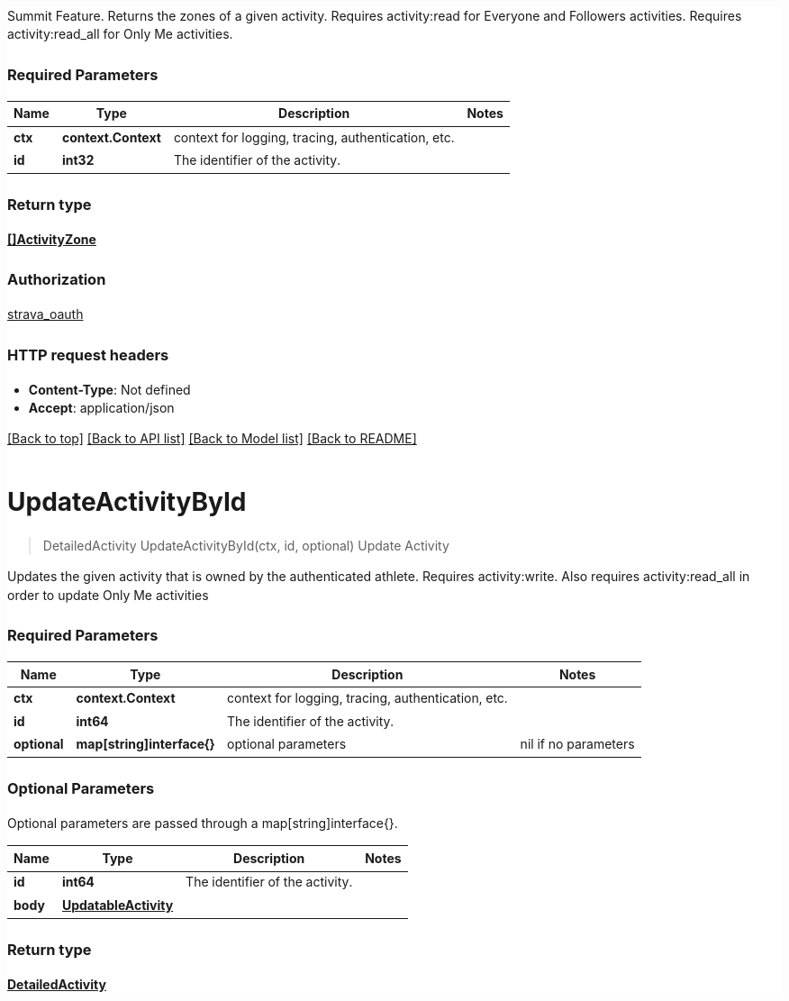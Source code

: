 Summit Feature. Returns the zones of a given activity. Requires activity:read for Everyone and Followers activities. Requires activity:read_all for Only Me activities.

### Required Parameters

Name | Type | Description  | Notes
------------- | ------------- | ------------- | -------------
 **ctx** | **context.Context** | context for logging, tracing, authentication, etc.
  **id** | **int32**| The identifier of the activity. | 

### Return type

[**[]ActivityZone**](ActivityZone.md)

### Authorization

[strava_oauth](../README.md#strava_oauth)

### HTTP request headers

 - **Content-Type**: Not defined
 - **Accept**: application/json

[[Back to top]](#) [[Back to API list]](../README.md#documentation-for-api-endpoints) [[Back to Model list]](../README.md#documentation-for-models) [[Back to README]](../README.md)

# **UpdateActivityById**
> DetailedActivity UpdateActivityById(ctx, id, optional)
Update Activity

Updates the given activity that is owned by the authenticated athlete. Requires activity:write. Also requires activity:read_all in order to update Only Me activities

### Required Parameters

Name | Type | Description  | Notes
------------- | ------------- | ------------- | -------------
 **ctx** | **context.Context** | context for logging, tracing, authentication, etc.
  **id** | **int64**| The identifier of the activity. | 
 **optional** | **map[string]interface{}** | optional parameters | nil if no parameters

### Optional Parameters
Optional parameters are passed through a map[string]interface{}.

Name | Type | Description  | Notes
------------- | ------------- | ------------- | -------------
 **id** | **int64**| The identifier of the activity. | 
 **body** | [**UpdatableActivity**](UpdatableActivity.md)|  | 

### Return type

[**DetailedActivity**](DetailedActivity.md)
